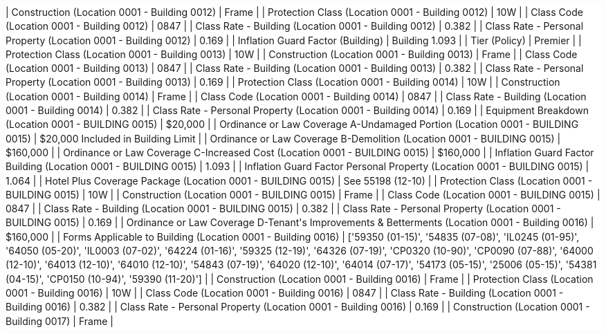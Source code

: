 | Construction (Location 0001 - Building 0012) | Frame |
| Protection Class (Location 0001 - Building 0012) | 10W |
| Class Code (Location 0001 - Building 0012) | 0847 |
| Class Rate - Building (Location 0001 - Building 0012) | 0.382 |
| Class Rate - Personal Property (Location 0001 - Building 0012) | 0.169 |
| Inflation Guard Factor (Building) | Building 1.093 |
| Tier (Policy) | Premier |
| Protection Class (Location 0001 - Building 0013) | 10W |
| Construction (Location 0001 - Building 0013) | Frame |
| Class Code (Location 0001 - Building 0013) | 0847 |
| Class Rate - Building (Location 0001 - Building 0013) | 0.382 |
| Class Rate - Personal Property (Location 0001 - Building 0013) | 0.169 |
| Protection Class (Location 0001 - Building 0014) | 10W |
| Construction (Location 0001 - Building 0014) | Frame |
| Class Code (Location 0001 - Building 0014) | 0847 |
| Class Rate - Building (Location 0001 - Building 0014) | 0.382 |
| Class Rate - Personal Property (Location 0001 - Building 0014) | 0.169 |
| Equipment Breakdown (Location 0001 - BUILDING 0015) | $20,000 |
| Ordinance or Law Coverage A-Undamaged Portion (Location 0001 - BUILDING 0015) | $20,000 Included in Building Limit |
| Ordinance or Law Coverage B-Demolition (Location 0001 - BUILDING 0015) | $160,000 |
| Ordinance or Law Coverage C-Increased Cost (Location 0001 - BUILDING 0015) | $160,000 |
| Inflation Guard Factor Building (Location 0001 - BUILDING 0015) | 1.093 |
| Inflation Guard Factor Personal Property (Location 0001 - BUILDING 0015) | 1.064 |
| Hotel Plus Coverage Package (Location 0001 - BUILDING 0015) | See 55198 (12-10) |
| Protection Class (Location 0001 - BUILDING 0015) | 10W |
| Construction (Location 0001 - BUILDING 0015) | Frame |
| Class Code (Location 0001 - BUILDING 0015) | 0847 |
| Class Rate - Building (Location 0001 - BUILDING 0015) | 0.382 |
| Class Rate - Personal Property (Location 0001 - BUILDING 0015) | 0.169 |
| Ordinance or Law Coverage D-Tenant's Improvements & Betterments (Location 0001 - Building 0016) | $160,000 |
| Forms Applicable to Building (Location 0001 - Building 0016) | ['59350 (01-15)', '54835 (07-08)', 'IL0245 (01-95)', '64050 (05-20)', 'IL0003 (07-02)', '64224 (01-16)', '59325 (12-19)', '64326 (07-19)', 'CP0320 (10-90)', 'CP0090 (07-88)', '64000 (12-10)', '64013 (12-10)', '64010 (12-10)', '54843 (07-19)', '64020 (12-10)', '64014 (07-17)', '54173 (05-15)', '25006 (05-15)', '54381 (04-15)', 'CP0150 (10-94)', '59390 (11-20)'] |
| Construction (Location 0001 - Building 0016) | Frame |
| Protection Class (Location 0001 - Building 0016) | 10W |
| Class Code (Location 0001 - Building 0016) | 0847 |
| Class Rate - Building (Location 0001 - Building 0016) | 0.382 |
| Class Rate - Personal Property (Location 0001 - Building 0016) | 0.169 |
| Construction (Location 0001 - Building 0017) | Frame |